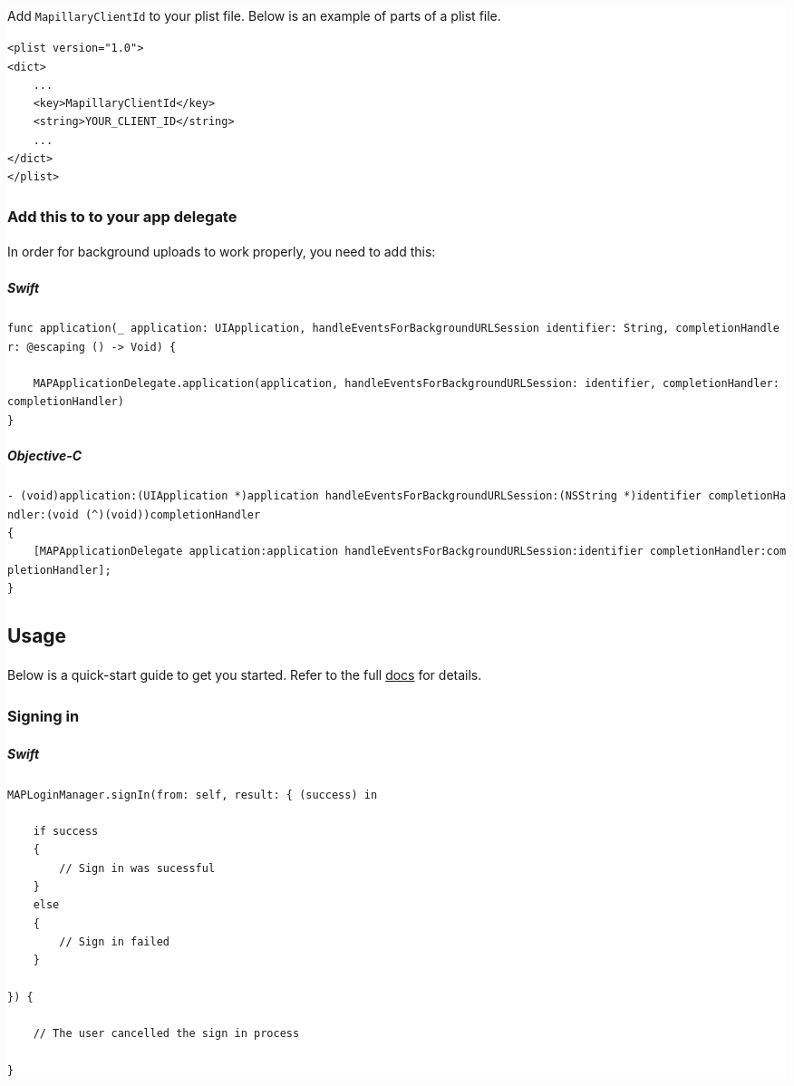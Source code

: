 
Add `MapillaryClientId` to your plist file. Below is an example of parts of a plist file.

```
<plist version="1.0">
<dict>
	...
	<key>MapillaryClientId</key>
	<string>YOUR_CLIENT_ID</string>	
	...
</dict>
</plist>
```

### Add this to to your app delegate

In order for background uploads to work properly, you need to add this:

##### Swift

```
func application(_ application: UIApplication, handleEventsForBackgroundURLSession identifier: String, completionHandler: @escaping () -> Void) {
        
	MAPApplicationDelegate.application(application, handleEventsForBackgroundURLSession: identifier, completionHandler: completionHandler)
}
```

##### Objective-C
```
- (void)application:(UIApplication *)application handleEventsForBackgroundURLSession:(NSString *)identifier completionHandler:(void (^)(void))completionHandler
{    
    [MAPApplicationDelegate application:application handleEventsForBackgroundURLSession:identifier completionHandler:completionHandler];
}
```

## Usage

Below is a quick-start guide to get you started. Refer to the full [docs](https://htmlpreview.github.io/?https://github.com/mapillary/mapillary-sdk-ios/blob/master/docs/docs/index.html) for details.


### Signing in

##### Swift

```
MAPLoginManager.signIn(from: self, result: { (success) in
            
    if success
    {
        // Sign in was sucessful
    }
    else
    {
        // Sign in failed
    }
            
}) {
            
    // The user cancelled the sign in process
            
}
```
